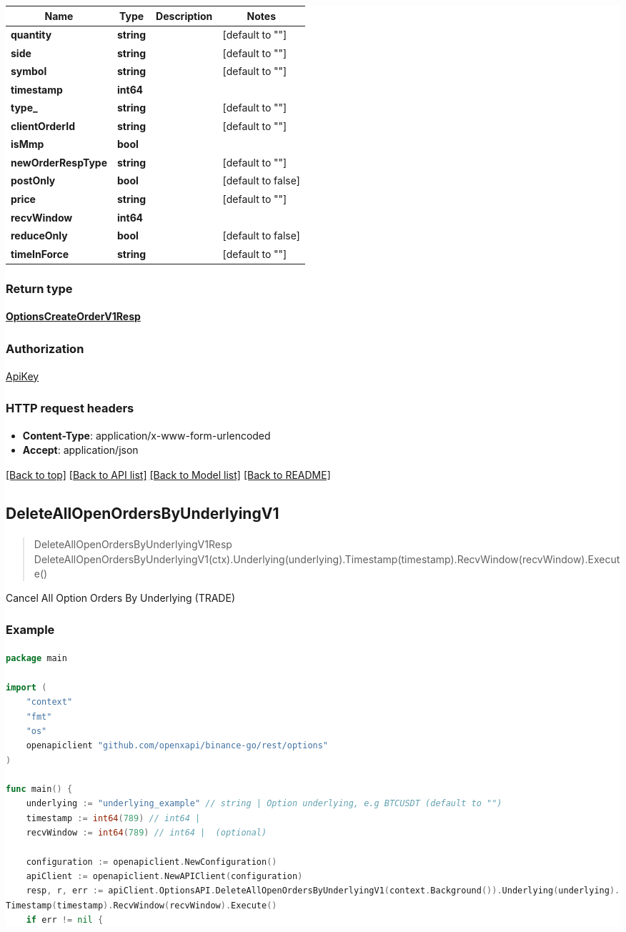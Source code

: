 
Name | Type | Description  | Notes
------------- | ------------- | ------------- | -------------
 **quantity** | **string** |  | [default to &quot;&quot;]
 **side** | **string** |  | [default to &quot;&quot;]
 **symbol** | **string** |  | [default to &quot;&quot;]
 **timestamp** | **int64** |  | 
 **type_** | **string** |  | [default to &quot;&quot;]
 **clientOrderId** | **string** |  | [default to &quot;&quot;]
 **isMmp** | **bool** |  | 
 **newOrderRespType** | **string** |  | [default to &quot;&quot;]
 **postOnly** | **bool** |  | [default to false]
 **price** | **string** |  | [default to &quot;&quot;]
 **recvWindow** | **int64** |  | 
 **reduceOnly** | **bool** |  | [default to false]
 **timeInForce** | **string** |  | [default to &quot;&quot;]

### Return type

[**OptionsCreateOrderV1Resp**](OptionsCreateOrderV1Resp.md)

### Authorization

[ApiKey](../README.md#ApiKey)

### HTTP request headers

- **Content-Type**: application/x-www-form-urlencoded
- **Accept**: application/json

[[Back to top]](#) [[Back to API list]](../README.md#documentation-for-api-endpoints)
[[Back to Model list]](../README.md#documentation-for-models)
[[Back to README]](../README.md)


## DeleteAllOpenOrdersByUnderlyingV1

> DeleteAllOpenOrdersByUnderlyingV1Resp DeleteAllOpenOrdersByUnderlyingV1(ctx).Underlying(underlying).Timestamp(timestamp).RecvWindow(recvWindow).Execute()

Cancel All Option Orders By Underlying (TRADE)



### Example

```go
package main

import (
	"context"
	"fmt"
	"os"
	openapiclient "github.com/openxapi/binance-go/rest/options"
)

func main() {
	underlying := "underlying_example" // string | Option underlying, e.g BTCUSDT (default to "")
	timestamp := int64(789) // int64 | 
	recvWindow := int64(789) // int64 |  (optional)

	configuration := openapiclient.NewConfiguration()
	apiClient := openapiclient.NewAPIClient(configuration)
	resp, r, err := apiClient.OptionsAPI.DeleteAllOpenOrdersByUnderlyingV1(context.Background()).Underlying(underlying).Timestamp(timestamp).RecvWindow(recvWindow).Execute()
	if err != nil {
```